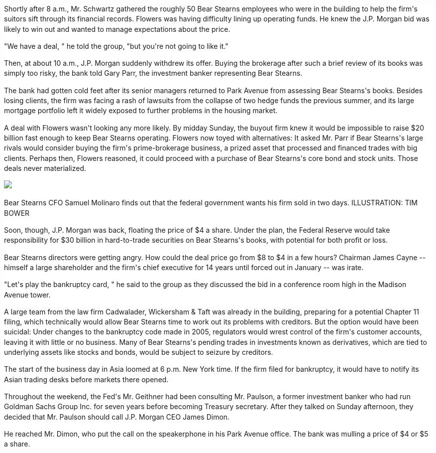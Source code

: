 Shortly after 8 a.m.,  Mr. Schwartz gathered the roughly 50 Bear Stearns employees who were in the building to help the firm's suitors sift through its financial records. Flowers was having difficulty lining up operating funds. He knew the J.P. Morgan bid was likely to win out and wanted to manage expectations about the price.

"We have a deal,  " he told the group,  "but you're not going to like it."

Then,  at about 10 a.m.,  J.P. Morgan suddenly withdrew its offer. Buying the brokerage after such a brief review of its books was simply too risky,  the bank told Gary Parr,  the investment banker representing Bear Stearns.

The bank had gotten cold feet after its senior managers returned to Park Avenue from assessing Bear Stearns's books. Besides losing clients,  the firm was facing a rash of lawsuits from the collapse of two hedge funds the previous summer,  and its large mortgage portfolio left it widely exposed to further problems in the housing market.

A deal with Flowers wasn't looking any more likely. By midday Sunday,  the buyout firm knew it would be impossible to raise $20 billion fast enough to keep Bear Stearns operating. Flowers now toyed with alternatives: It asked Mr. Parr if Bear Stearns's large rivals would consider buying the firm's prime-brokerage business,  a prized asset that processed and financed trades with big clients. Perhaps then,  Flowers reasoned,  it could proceed with a purchase of Bear Stearns's core bond and stock units. Those deals never materialized.

![](https://s.wsj.net/public/resources/images/P1-AL752_Bear2_20080528235625.jpg)

Bear Stearns CFO Samuel Molinaro finds out that the federal government wants his firm sold in two days. ILLUSTRATION: TIM BOWER

Soon,  though,  J.P. Morgan was back,  floating the price of $4 a share. Under the plan,   the Federal Reserve would take responsibility for $30 billion in hard-to-trade securities on Bear Stearns's books,  with potential for both profit or loss.

Bear Stearns directors were getting angry. How could the deal price go from $8 to $4 in a few hours? Chairman James Cayne -- himself a large shareholder and the firm's chief executive for 14 years until forced out in January -- was irate.

"Let's play the bankruptcy card,  " he said to the group as they discussed the bid in a conference room high in the Madison Avenue tower.

A large team from the law firm Cadwalader,  Wickersham & Taft was already in the building,  preparing for a potential Chapter 11 filing,  which technically would allow Bear Stearns time to work out its problems with creditors. But the option would have been suicidal: Under changes to the bankruptcy code made in 2005,  regulators would wrest control of the firm's customer accounts,  leaving it with little or no business. Many of Bear Stearns's pending trades in investments known as derivatives,  which are tied to underlying assets like stocks and bonds,  would be subject to seizure by creditors.

The start of the business day in Asia loomed at 6 p.m. New York time. If the firm filed for bankruptcy,  it would have to notify its Asian trading desks before markets there opened.

Throughout the weekend,  the Fed's Mr. Geithner had been consulting Mr. Paulson,  a former investment banker who had run Goldman Sachs Group Inc. for seven years before becoming Treasury secretary. After they talked on Sunday afternoon,  they decided that Mr. Paulson should call J.P. Morgan CEO James Dimon.

He reached Mr. Dimon,  who put the call on the speakerphone in his Park Avenue office. The bank was mulling a price of $4 or $5 a share.
